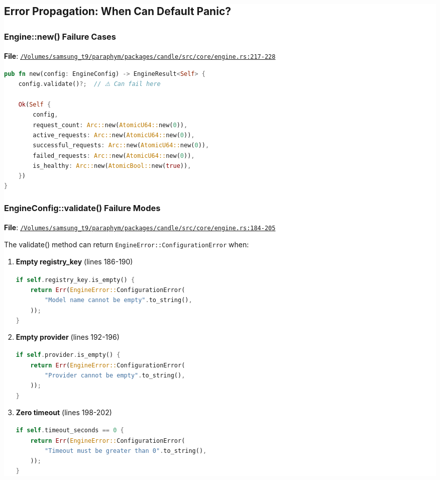 ## Error Propagation: When Can Default Panic?

### Engine::new() Failure Cases

**File**: [`/Volumes/samsung_t9/paraphym/packages/candle/src/core/engine.rs:217-228`](../packages/candle/src/core/engine.rs)

```rust
pub fn new(config: EngineConfig) -> EngineResult<Self> {
    config.validate()?;  // ⚠️ Can fail here

    Ok(Self {
        config,
        request_count: Arc::new(AtomicU64::new(0)),
        active_requests: Arc::new(AtomicU64::new(0)),
        successful_requests: Arc::new(AtomicU64::new(0)),
        failed_requests: Arc::new(AtomicU64::new(0)),
        is_healthy: Arc::new(AtomicBool::new(true)),
    })
}
```

### EngineConfig::validate() Failure Modes

**File**: [`/Volumes/samsung_t9/paraphym/packages/candle/src/core/engine.rs:184-205`](../packages/candle/src/core/engine.rs)

The validate() method can return `EngineError::ConfigurationError` when:

1. **Empty registry_key** (lines 186-190)
   ```rust
   if self.registry_key.is_empty() {
       return Err(EngineError::ConfigurationError(
           "Model name cannot be empty".to_string(),
       ));
   }
   ```

2. **Empty provider** (lines 192-196)
   ```rust
   if self.provider.is_empty() {
       return Err(EngineError::ConfigurationError(
           "Provider cannot be empty".to_string(),
       ));
   }
   ```

3. **Zero timeout** (lines 198-202)
   ```rust
   if self.timeout_seconds == 0 {
       return Err(EngineError::ConfigurationError(
           "Timeout must be greater than 0".to_string(),
       ));
   }
   ```

